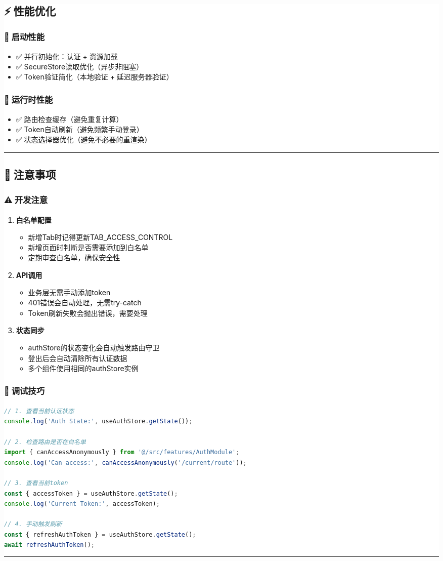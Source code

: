 
## ⚡ **性能优化**

### 🎯 **启动性能**
- ✅ 并行初始化：认证 + 资源加载
- ✅ SecureStore读取优化（异步非阻塞）
- ✅ Token验证简化（本地验证 + 延迟服务器验证）

### 🎯 **运行时性能**
- ✅ 路由检查缓存（避免重复计算）
- ✅ Token自动刷新（避免频繁手动登录）
- ✅ 状态选择器优化（避免不必要的重渲染）

---

## 🚨 **注意事项**

### ⚠️ **开发注意**

1. **白名单配置**
   - 新增Tab时记得更新TAB_ACCESS_CONTROL
   - 新增页面时判断是否需要添加到白名单
   - 定期审查白名单，确保安全性

2. **API调用**
   - 业务层无需手动添加token
   - 401错误会自动处理，无需try-catch
   - Token刷新失败会抛出错误，需要处理

3. **状态同步**
   - authStore的状态变化会自动触发路由守卫
   - 登出后会自动清除所有认证数据
   - 多个组件使用相同的authStore实例

### 🔧 **调试技巧**

```typescript
// 1. 查看当前认证状态
console.log('Auth State:', useAuthStore.getState());

// 2. 检查路由是否在白名单
import { canAccessAnonymously } from '@/src/features/AuthModule';
console.log('Can access:', canAccessAnonymously('/current/route'));

// 3. 查看当前token
const { accessToken } = useAuthStore.getState();
console.log('Current Token:', accessToken);

// 4. 手动触发刷新
const { refreshAuthToken } = useAuthStore.getState();
await refreshAuthToken();
```

---